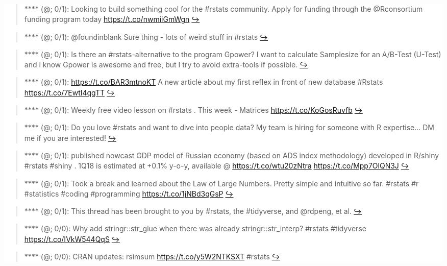 
> **** (@; 0/1): Looking to build something cool for the #rstats community. Apply for funding through the @Rconsortium funding program today https://t.co/nwmiiGmWgn  [&#8618;](https://twitter.com/dataandme/status/966732613372096512)




> **** (@; 0/1): @foundinblank Sure thing - lots of weird stuff in #rstats  [&#8618;](https://twitter.com/dataandme/status/966732255182970880)




> **** (@; 0/1): Is there an #rstats-alternative to the program Gpower? I want to calculate Samplesize for an A/B-Test (U-Test) and i know Gpower is awesome and free, but I try to avoid extra-tools if possible.  [&#8618;](https://twitter.com/dataandme/status/966731680412258304)




> **** (@; 0/1): https://t.co/BAR3mtnoKT
A new article about my first reflex in front of new database
#Rstats https://t.co/7EwtI4qgTT  [&#8618;](https://twitter.com/dataandme/status/966729084188446720)




> **** (@; 0/1): Weekly free video lesson on #rstats . This week - Matrices https://t.co/KoGosRuvfb  [&#8618;](https://twitter.com/dataandme/status/966726400529936384)




> **** (@; 0/1): Do you love #rstats and want to dive into people data?  My team is hiring for someone with R expertise... DM me if you are interested!  [&#8618;](https://twitter.com/dataandme/status/966723504325316608)




> **** (@; 0/1): published nowcast GDP model of Russian economy (based on ADS index methodology) developed in R/shiny #rstats #shiny . 1Q18 is estimated at +0.1% y-o-y, available @ https://t.co/wtu20zNtra https://t.co/Mpp7OlQN3J  [&#8618;](https://twitter.com/dataandme/status/966722740278452225)




> **** (@; 0/1): Took a break and learned about the Law of Large Numbers. Pretty simple and intuitive so far. #rstats #r #statistics #coding #programming https://t.co/1jNBd3qGsP  [&#8618;](https://twitter.com/dataandme/status/966717054370885633)




> **** (@; 0/1): This thread has been brought to you by #rstats, the #tidyverse, and @rdpeng, et al.  [&#8618;](https://twitter.com/dataandme/status/966709770244771840)




> **** (@; 0/0): Why add stringr::str_glue when there was already stringr::str_interp? #rstats #tidyverse https://t.co/IVkW544QqS  [&#8618;](https://twitter.com/dataandme/status/966765098713804802)




> **** (@; 0/0): CRAN updates: rsimsum https://t.co/y5W2NTKSXT #rstats  [&#8618;](https://twitter.com/dataandme/status/966765075234246656)
